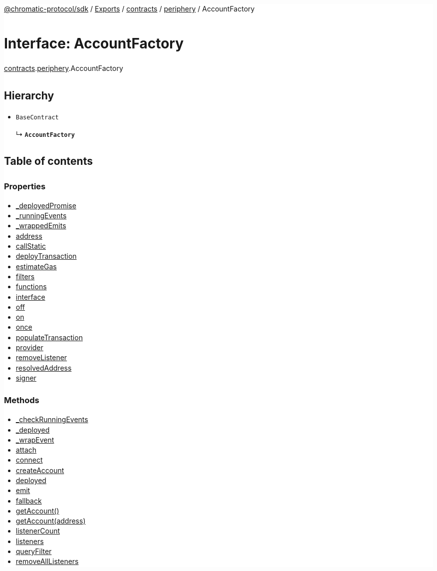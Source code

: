 [@chromatic-protocol/sdk](../README.md) / [Exports](../modules.md) / [contracts](../modules/contracts.md) / [periphery](../modules/contracts.periphery.md) / AccountFactory

# Interface: AccountFactory

[contracts](../modules/contracts.md).[periphery](../modules/contracts.periphery.md).AccountFactory

## Hierarchy

- `BaseContract`

  ↳ **`AccountFactory`**

## Table of contents

### Properties

- [\_deployedPromise](contracts.periphery.AccountFactory.md#_deployedpromise)
- [\_runningEvents](contracts.periphery.AccountFactory.md#_runningevents)
- [\_wrappedEmits](contracts.periphery.AccountFactory.md#_wrappedemits)
- [address](contracts.periphery.AccountFactory.md#address)
- [callStatic](contracts.periphery.AccountFactory.md#callstatic)
- [deployTransaction](contracts.periphery.AccountFactory.md#deploytransaction)
- [estimateGas](contracts.periphery.AccountFactory.md#estimategas)
- [filters](contracts.periphery.AccountFactory.md#filters)
- [functions](contracts.periphery.AccountFactory.md#functions)
- [interface](contracts.periphery.AccountFactory.md#interface)
- [off](contracts.periphery.AccountFactory.md#off)
- [on](contracts.periphery.AccountFactory.md#on)
- [once](contracts.periphery.AccountFactory.md#once)
- [populateTransaction](contracts.periphery.AccountFactory.md#populatetransaction)
- [provider](contracts.periphery.AccountFactory.md#provider)
- [removeListener](contracts.periphery.AccountFactory.md#removelistener)
- [resolvedAddress](contracts.periphery.AccountFactory.md#resolvedaddress)
- [signer](contracts.periphery.AccountFactory.md#signer)

### Methods

- [\_checkRunningEvents](contracts.periphery.AccountFactory.md#_checkrunningevents)
- [\_deployed](contracts.periphery.AccountFactory.md#_deployed)
- [\_wrapEvent](contracts.periphery.AccountFactory.md#_wrapevent)
- [attach](contracts.periphery.AccountFactory.md#attach)
- [connect](contracts.periphery.AccountFactory.md#connect)
- [createAccount](contracts.periphery.AccountFactory.md#createaccount)
- [deployed](contracts.periphery.AccountFactory.md#deployed)
- [emit](contracts.periphery.AccountFactory.md#emit)
- [fallback](contracts.periphery.AccountFactory.md#fallback)
- [getAccount()](contracts.periphery.AccountFactory.md#getaccount())
- [getAccount(address)](contracts.periphery.AccountFactory.md#getaccount(address))
- [listenerCount](contracts.periphery.AccountFactory.md#listenercount)
- [listeners](contracts.periphery.AccountFactory.md#listeners)
- [queryFilter](contracts.periphery.AccountFactory.md#queryfilter)
- [removeAllListeners](contracts.periphery.AccountFactory.md#removealllisteners)
